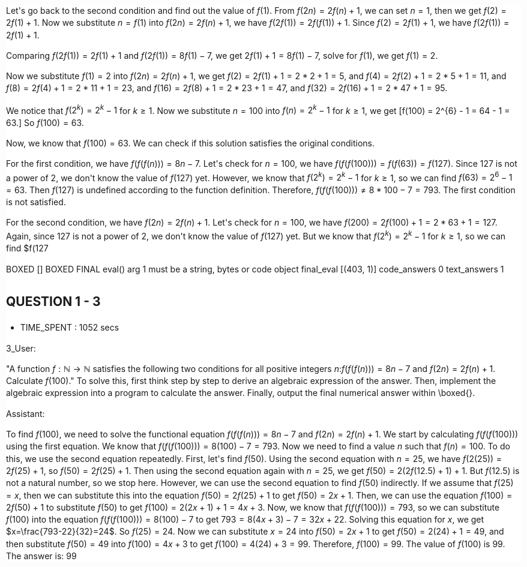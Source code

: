 Let's go back to the second condition and find out the value of $f(1)$. From $f(2n) = 2f(n) + 1$, we can set $n = 1$, then we get $f(2) = 2f(1) + 1$. Now we substitute $n = f(1)$ into $f(2n) = 2f(n) + 1$, we have $f(2f(1)) = 2f(f(1)) + 1$. Since $f(2) = 2f(1) + 1$, we have $f(2f(1)) = 2f(1) + 1$. 

Comparing $f(2f(1)) = 2f(1) + 1$ and $f(2f(1)) = 8f(1) - 7$, we get $2f(1) + 1 = 8f(1) - 7$, solve for $f(1)$, we get $f(1) = 2$.

Now we substitute $f(1) = 2$ into $f(2n) = 2f(n) + 1$, we get $f(2) = 2f(1) + 1 = 2*2 + 1 = 5$, and $f(4) = 2f(2) + 1 = 2*5 + 1 = 11$, and $f(8) = 2f(4) + 1 = 2*11 + 1 = 23$, and $f(16) = 2f(8) + 1 = 2*23 + 1 = 47$, and $f(32) = 2f(16) + 1 = 2*47 + 1 = 95$.

We notice that $f(2^k) = 2^k - 1$ for $k \geq 1$. Now we substitute $n = 100$ into $f(n) = 2^k - 1$ for $k \geq 1$, we get
\[f(100) = 2^{6} - 1 = 64 - 1 = 63.\]
So $f(100) = 63$.

Now, we know that $f(100) = 63$. We can check if this solution satisfies the original conditions.

For the first condition, we have $f(f(f(n)))=8n-7$. Let's check for $n=100$, we have $f(f(f(100)))=f(f(63))=f(127)$. Since $127$ is not a power of $2$, we don't know the value of $f(127)$ yet. However, we know that $f(2^k) = 2^k - 1$ for $k \geq 1$, so we can find $f(63) = 2^6 - 1 = 63$. Then $f(127)$ is undefined according to the function definition. Therefore, $f(f(f(100))) \neq 8*100 - 7 = 793$. The first condition is not satisfied.

For the second condition, we have $f(2n)=2f(n)+1$. Let's check for $n=100$, we have $f(200)=2f(100)+1=2*63+1=127$. Again, since $127$ is not a power of $2$, we don't know the value of $f(127)$ yet. But we know that $f(2^k) = 2^k - 1$ for $k \geq 1$, so we can find $f(127

BOXED []
BOXED FINAL 
eval() arg 1 must be a string, bytes or code object final_eval
[(403, 1)]
code_answers 0 text_answers 1



## QUESTION 1 - 3 
- TIME_SPENT : 1052 secs

3_User:

"A function $f: \mathbb N \to \mathbb N$ satisfies the following two conditions for all positive integers $n$:$f(f(f(n)))=8n-7$ and $f(2n)=2f(n)+1$. Calculate $f(100)$."
To solve this, first think step by step to derive an algebraic expression of the answer.
Then, implement the algebraic expression into a program to calculate the answer. Finally, output the final numerical answer within \boxed{}.

Assistant:

 To find $f(100)$, we need to solve the functional equation $f(f(f(n)))=8n-7$ and $f(2n)=2f(n)+1$.
We start by calculating $f(f(f(100)))$ using the first equation.
We know that $f(f(f(100)))=8(100)-7=793$.
Now we need to find a value $n$ such that $f(n)=100$. To do this, we use the second equation repeatedly.
First, let's find $f(50)$. Using the second equation with $n=25$, we have $f(2(25))=2f(25)+1$, so $f(50)=2f(25)+1$. Then using the second equation again with $n=25$, we get $f(50)=2(2f(12.5)+1)+1$. But $f(12.5)$ is not a natural number, so we stop here.
However, we can use the second equation to find $f(50)$ indirectly. If we assume that $f(25)=x$, then we can substitute this into the equation $f(50)=2f(25)+1$ to get $f(50)=2x+1$. Then, we can use the equation $f(100)=2f(50)+1$ to substitute $f(50)$ to get $f(100)=2(2x+1)+1=4x+3$.
Now, we know that $f(f(f(100)))=793$, so we can substitute $f(100)$ into the equation $f(f(f(100)))=8(100)-7$ to get $793=8(4x+3)-7=32x+22$. Solving this equation for $x$, we get $x=\frac{793-22}{32}=24$. So $f(25)=24$.
Now we can substitute $x=24$ into $f(50)=2x+1$ to get $f(50)=2(24)+1=49$, and then substitute $f(50)=49$ into $f(100)=4x+3$ to get $f(100)=4(24)+3=99$. Therefore, $f(100)=99$.
The value of $f(100)$ is $99$.
The answer is: $99$
